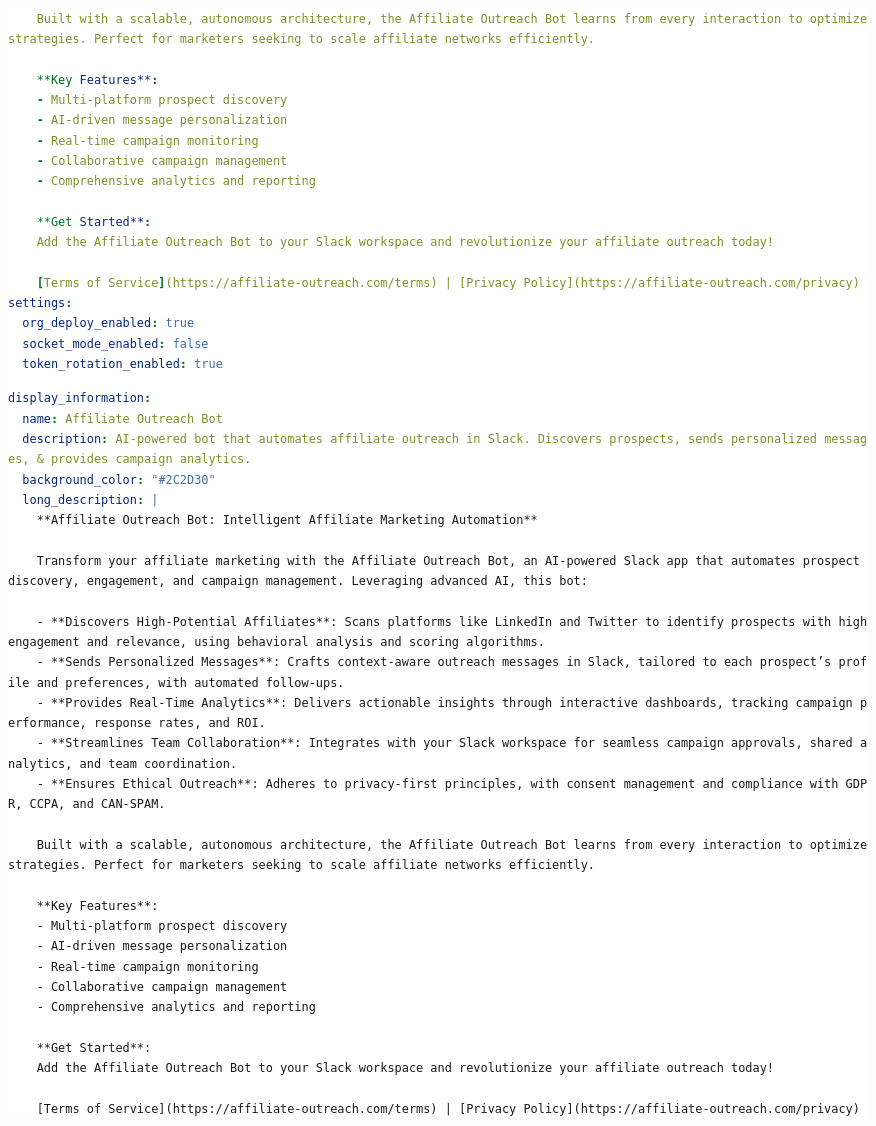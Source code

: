 ```yaml
    Built with a scalable, autonomous architecture, the Affiliate Outreach Bot learns from every interaction to optimize strategies. Perfect for marketers seeking to scale affiliate networks efficiently.

    **Key Features**:
    - Multi-platform prospect discovery
    - AI-driven message personalization
    - Real-time campaign monitoring
    - Collaborative campaign management
    - Comprehensive analytics and reporting

    **Get Started**:
    Add the Affiliate Outreach Bot to your Slack workspace and revolutionize your affiliate outreach today!

    [Terms of Service](https://affiliate-outreach.com/terms) | [Privacy Policy](https://affiliate-outreach.com/privacy)
settings:
  org_deploy_enabled: true
  socket_mode_enabled: false
  token_rotation_enabled: true
```

```yaml
display_information:
  name: Affiliate Outreach Bot
  description: AI-powered bot that automates affiliate outreach in Slack. Discovers prospects, sends personalized messages, & provides campaign analytics.
  background_color: "#2C2D30"
  long_description: |
    **Affiliate Outreach Bot: Intelligent Affiliate Marketing Automation**

    Transform your affiliate marketing with the Affiliate Outreach Bot, an AI-powered Slack app that automates prospect discovery, engagement, and campaign management. Leveraging advanced AI, this bot:

    - **Discovers High-Potential Affiliates**: Scans platforms like LinkedIn and Twitter to identify prospects with high engagement and relevance, using behavioral analysis and scoring algorithms.
    - **Sends Personalized Messages**: Crafts context-aware outreach messages in Slack, tailored to each prospect’s profile and preferences, with automated follow-ups.
    - **Provides Real-Time Analytics**: Delivers actionable insights through interactive dashboards, tracking campaign performance, response rates, and ROI.
    - **Streamlines Team Collaboration**: Integrates with your Slack workspace for seamless campaign approvals, shared analytics, and team coordination.
    - **Ensures Ethical Outreach**: Adheres to privacy-first principles, with consent management and compliance with GDPR, CCPA, and CAN-SPAM.

    Built with a scalable, autonomous architecture, the Affiliate Outreach Bot learns from every interaction to optimize strategies. Perfect for marketers seeking to scale affiliate networks efficiently.

    **Key Features**:
    - Multi-platform prospect discovery
    - AI-driven message personalization
    - Real-time campaign monitoring
    - Collaborative campaign management
    - Comprehensive analytics and reporting

    **Get Started**:
    Add the Affiliate Outreach Bot to your Slack workspace and revolutionize your affiliate outreach today!

    [Terms of Service](https://affiliate-outreach.com/terms) | [Privacy Policy](https://affiliate-outreach.com/privacy)
```